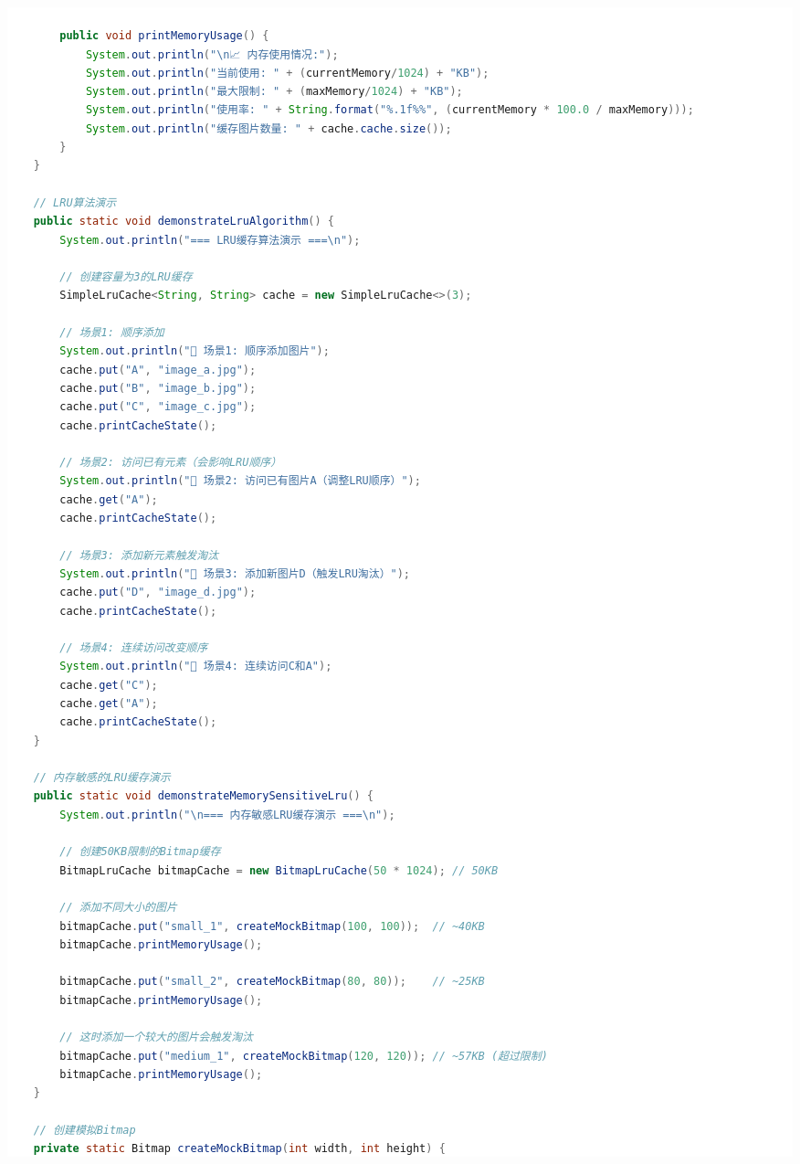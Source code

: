 ```java
        
        public void printMemoryUsage() {
            System.out.println("\n📈 内存使用情况:");
            System.out.println("当前使用: " + (currentMemory/1024) + "KB");
            System.out.println("最大限制: " + (maxMemory/1024) + "KB");
            System.out.println("使用率: " + String.format("%.1f%%", (currentMemory * 100.0 / maxMemory)));
            System.out.println("缓存图片数量: " + cache.cache.size());
        }
    }
    
    // LRU算法演示
    public static void demonstrateLruAlgorithm() {
        System.out.println("=== LRU缓存算法演示 ===\n");
        
        // 创建容量为3的LRU缓存
        SimpleLruCache<String, String> cache = new SimpleLruCache<>(3);
        
        // 场景1: 顺序添加
        System.out.println("📝 场景1: 顺序添加图片");
        cache.put("A", "image_a.jpg");
        cache.put("B", "image_b.jpg");
        cache.put("C", "image_c.jpg");
        cache.printCacheState();
        
        // 场景2: 访问已有元素（会影响LRU顺序）
        System.out.println("📝 场景2: 访问已有图片A（调整LRU顺序）");
        cache.get("A");
        cache.printCacheState();
        
        // 场景3: 添加新元素触发淘汰
        System.out.println("📝 场景3: 添加新图片D（触发LRU淘汰）");
        cache.put("D", "image_d.jpg");
        cache.printCacheState();
        
        // 场景4: 连续访问改变顺序
        System.out.println("📝 场景4: 连续访问C和A");
        cache.get("C");
        cache.get("A");
        cache.printCacheState();
    }
    
    // 内存敏感的LRU缓存演示
    public static void demonstrateMemorySensitiveLru() {
        System.out.println("\n=== 内存敏感LRU缓存演示 ===\n");
        
        // 创建50KB限制的Bitmap缓存
        BitmapLruCache bitmapCache = new BitmapLruCache(50 * 1024); // 50KB
        
        // 添加不同大小的图片
        bitmapCache.put("small_1", createMockBitmap(100, 100));  // ~40KB
        bitmapCache.printMemoryUsage();
        
        bitmapCache.put("small_2", createMockBitmap(80, 80));    // ~25KB
        bitmapCache.printMemoryUsage();
        
        // 这时添加一个较大的图片会触发淘汰
        bitmapCache.put("medium_1", createMockBitmap(120, 120)); // ~57KB (超过限制)
        bitmapCache.printMemoryUsage();
    }
    
    // 创建模拟Bitmap
    private static Bitmap createMockBitmap(int width, int height) {
```